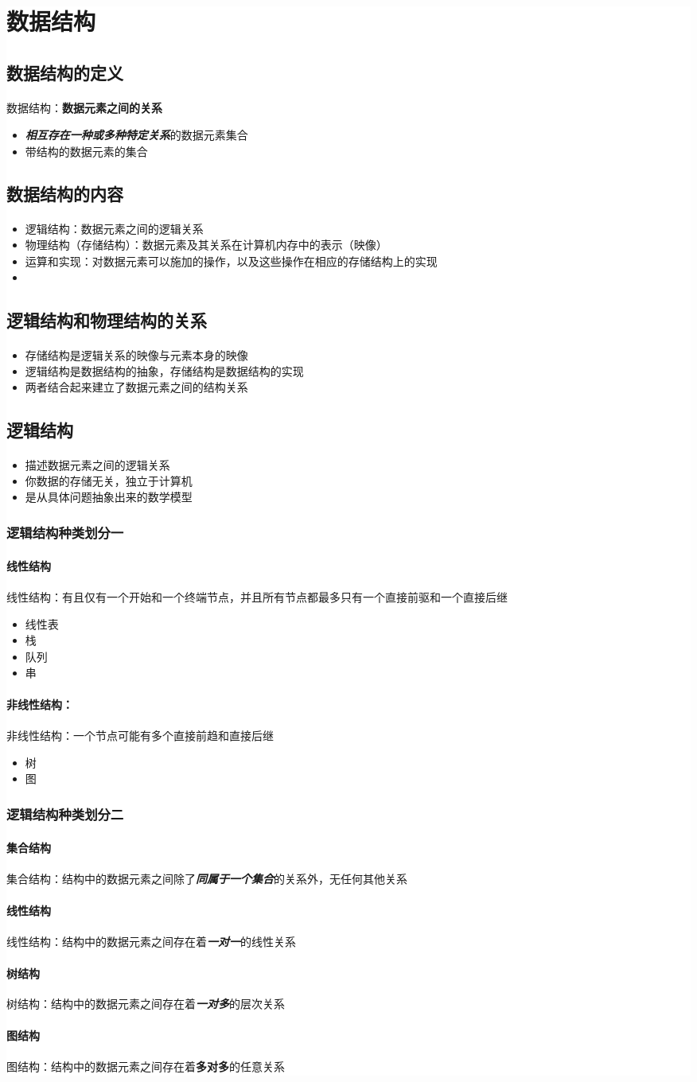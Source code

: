 # 数据结构

## 数据结构的定义

数据结构：**数据元素之间的关系**
- ***相互存在一种或多种特定关系***的数据元素集合
- 带结构的数据元素的集合

## 数据结构的内容

- 逻辑结构：数据元素之间的逻辑关系
- 物理结构（存储结构）：数据元素及其关系在计算机内存中的表示（映像）
- 运算和实现：对数据元素可以施加的操作，以及这些操作在相应的存储结构上的实现
- 
## 逻辑结构和物理结构的关系

- 存储结构是逻辑关系的映像与元素本身的映像
- 逻辑结构是数据结构的抽象，存储结构是数据结构的实现
- 两者结合起来建立了数据元素之间的结构关系

## 逻辑结构

- 描述数据元素之间的逻辑关系
- 你数据的存储无关，独立于计算机
- 是从具体问题抽象出来的数学模型

### 逻辑结构种类划分一

#### 线性结构

线性结构：有且仅有一个开始和一个终端节点，并且所有节点都最多只有一个直接前驱和一个直接后继

- 线性表
- 栈
- 队列
- 串

#### 非线性结构：

非线性结构：一个节点可能有多个直接前趋和直接后继

- 树
- 图

### 逻辑结构种类划分二

#### 集合结构

集合结构：结构中的数据元素之间除了***同属于一个集合***的关系外，无任何其他关系

#### 线性结构
线性结构：结构中的数据元素之间存在着***一对一***的线性关系
#### 树结构
树结构：结构中的数据元素之间存在着***一对多***的层次关系
#### 图结构
图结构：结构中的数据元素之间存在着**多对多**的任意关系
